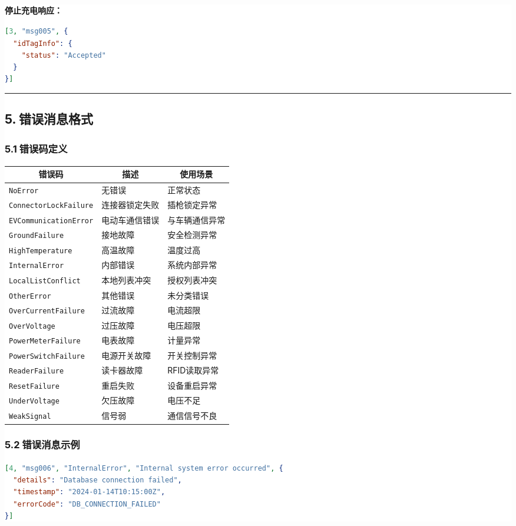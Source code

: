 **停止充电响应：**
```json
[3, "msg005", {
  "idTagInfo": {
    "status": "Accepted"
  }
}]
```

---

## 5. 错误消息格式

### 5.1 错误码定义

| 错误码 | 描述 | 使用场景 |
|--------|------|----------|
| `NoError` | 无错误 | 正常状态 |
| `ConnectorLockFailure` | 连接器锁定失败 | 插枪锁定异常 |
| `EVCommunicationError` | 电动车通信错误 | 与车辆通信异常 |
| `GroundFailure` | 接地故障 | 安全检测异常 |
| `HighTemperature` | 高温故障 | 温度过高 |
| `InternalError` | 内部错误 | 系统内部异常 |
| `LocalListConflict` | 本地列表冲突 | 授权列表冲突 |
| `OtherError` | 其他错误 | 未分类错误 |
| `OverCurrentFailure` | 过流故障 | 电流超限 |
| `OverVoltage` | 过压故障 | 电压超限 |
| `PowerMeterFailure` | 电表故障 | 计量异常 |
| `PowerSwitchFailure` | 电源开关故障 | 开关控制异常 |
| `ReaderFailure` | 读卡器故障 | RFID读取异常 |
| `ResetFailure` | 重启失败 | 设备重启异常 |
| `UnderVoltage` | 欠压故障 | 电压不足 |
| `WeakSignal` | 信号弱 | 通信信号不良 |

### 5.2 错误消息示例
```json
[4, "msg006", "InternalError", "Internal system error occurred", {
  "details": "Database connection failed",
  "timestamp": "2024-01-14T10:15:00Z",
  "errorCode": "DB_CONNECTION_FAILED"
}]
```
